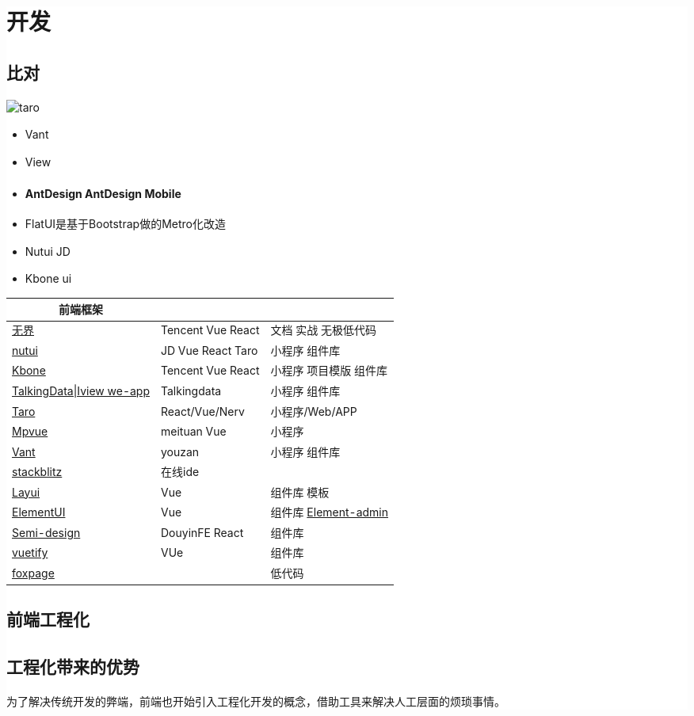 # 开发

## 比对

![taro](https://cdn.epoos.com/img/blog/xcxkj.png)





- Vant

- View

- #### AntDesign  AntDesign Mobile

- FlatUI是基于Bootstrap做的Metro化改造
- Nutui  JD
- Kbone  ui

| 前端框架                                                     |                      |                                                              |
| ------------------------------------------------------------ | -------------------- | ------------------------------------------------------------ |
| [无界](https://wujie-micro.github.io/doc/)                   | Tencent  Vue   React | 文档  实战   无极低代码                                      |
| [nutui](https://github.com/jdf2e/nutui)                      | JD Vue   React  Taro | 小程序   组件库                                              |
| [Kbone](https://github.com/Tencent/kbone)                    | Tencent  Vue  React  | 小程序 项目模版  组件库                                      |
| [TalkingData\|Iview we-app](https://github.com/TalkingData)  | Talkingdata          | 小程序  组件库                                               |
| [Taro](https://github.com/NervJS/taro#%E4%BD%BF%E7%94%A8%E6%A1%88%E4%BE%8B) | React/Vue/Nerv       | 小程序/Web/APP                                               |
| [Mpvue](https://github.com/Meituan-Dianping)                 | meituan  Vue         | 小程序                                                       |
| [Vant](https://github.com/youzan/vant-weapp)                 | youzan               | 小程序 组件库                                                |
| [stackblitz](https://stackblitz.com/)                        | 在线ide              |                                                              |
| [Layui](http://www.layui-vue.com/zh-CN/index)                | Vue                  | 组件库  模板                                                 |
| [ElementUI](https://element.eleme.io/#/zh-CN/resource)       | Vue                  | 组件库  [Element-admin](https://github.com/PanJiaChen/vue-element-admin) |
| [Semi-design](https://github.com/DouyinFE/semi-design)       | DouyinFE  React      | 组件库                                                       |
| [vuetify](https://github.com/vuetifyjs/vuetify)              | VUe                  | 组件库                                                       |
| [foxpage](https://www.foxpage.io/#/)                         |                      | 低代码                                                       |

## 前端工程化

## 工程化带来的优势[](https://vue3.chengpeiquan.com/engineering.html#工程化带来的优势)

为了解决传统开发的弊端，前端也开始引入工程化开发的概念，借助工具来解决人工层面的烦琐事情。
